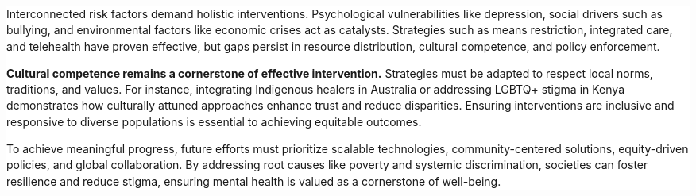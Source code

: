 Interconnected risk factors demand holistic interventions. Psychological vulnerabilities like depression, social drivers such as bullying, and environmental factors like economic crises act as catalysts. Strategies such as means restriction, integrated care, and telehealth have proven effective, but gaps persist in resource distribution, cultural competence, and policy enforcement.  

**Cultural competence remains a cornerstone of effective intervention.** Strategies must be adapted to respect local norms, traditions, and values. For instance, integrating Indigenous healers in Australia or addressing LGBTQ+ stigma in Kenya demonstrates how culturally attuned approaches enhance trust and reduce disparities. Ensuring interventions are inclusive and responsive to diverse populations is essential to achieving equitable outcomes.  

To achieve meaningful progress, future efforts must prioritize scalable technologies, community-centered solutions, equity-driven policies, and global collaboration. By addressing root causes like poverty and systemic discrimination, societies can foster resilience and reduce stigma, ensuring mental health is valued as a cornerstone of well-being.